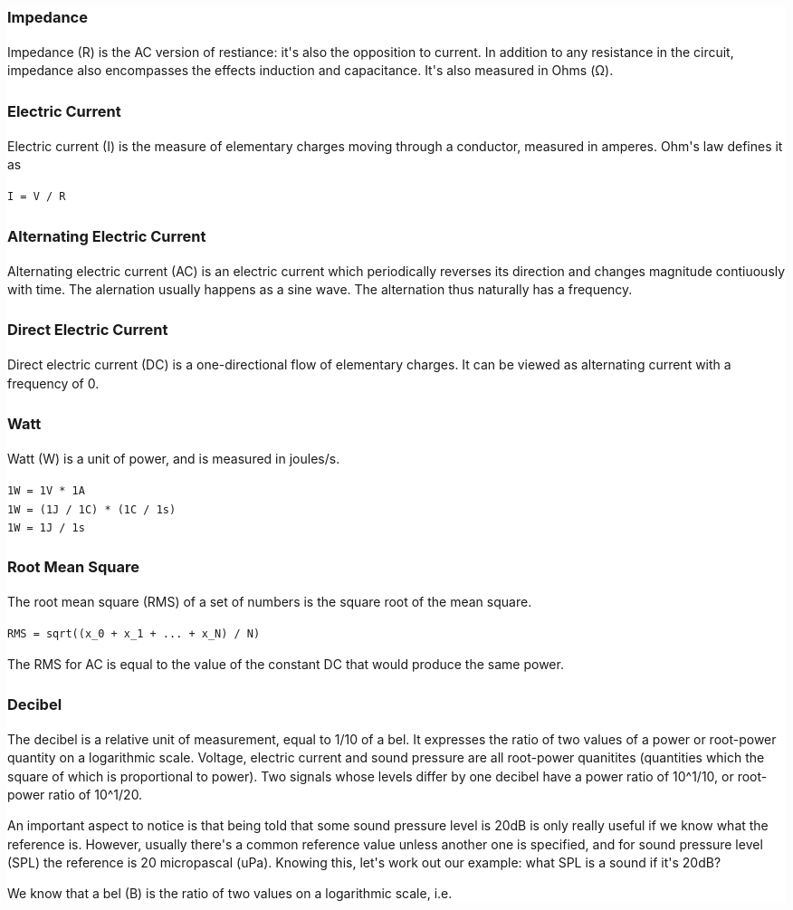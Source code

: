### Impedance
Impedance (R) is the AC version of restiance: it's also the opposition to current. In addition to any resistance in the circuit, impedance also encompasses the effects induction and capacitance. It's also measured in Ohms (Ω).

### Electric Current
Electric current (I) is the measure of elementary charges moving through a conductor, measured in amperes. Ohm's law defines it as

```
I = V / R
```

### Alternating Electric Current
Alternating electric current (AC) is an electric current which periodically reverses its direction and changes magnitude contiuously with time. The alernation usually happens as a sine wave. The alternation thus naturally has a frequency.

### Direct Electric Current
Direct electric current (DC) is a one-directional flow of elementary charges. It can be viewed as alternating current with a frequency of 0.

### Watt
Watt (W) is a unit of power, and is measured in joules/s.

```
1W = 1V * 1A
1W = (1J / 1C) * (1C / 1s)
1W = 1J / 1s
```

### Root Mean Square
The root mean square (RMS) of a set of numbers is the square root of the mean square.

```
RMS = sqrt((x_0 + x_1 + ... + x_N) / N)
```

The RMS for AC is equal to the value of the constant DC that would produce the same power.

### Decibel
The decibel is a relative unit of measurement, equal to 1/10 of a bel. It expresses the ratio of two values of a power or root-power quantity on a logarithmic scale. Voltage, electric current and sound pressure are all root-power quanitites (quantities which the square of which is proportional to power). Two signals whose levels differ by one decibel have a power ratio of 10^1/10, or root-power ratio of 10^1/20.

An important aspect to notice is that being told that some sound pressure level is 20dB is only really useful if we know what the reference is. However, usually there's a common reference value unless another one is specified, and for sound pressure level (SPL) the reference is 20 micropascal (uPa). Knowing this, let's work out our example: what SPL is a sound if it's 20dB?

We know that a bel (B) is the ratio of two values on a logarithmic scale, i.e.
